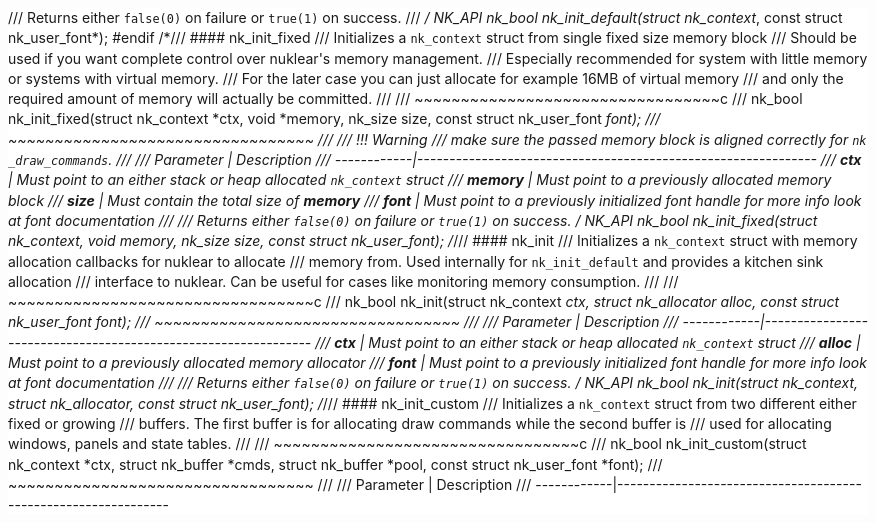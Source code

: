 /// Returns either `false(0)` on failure or `true(1)` on success.
///
*/
NK_API nk_bool nk_init_default(struct nk_context*, const struct nk_user_font*);
#endif
/*/// #### nk_init_fixed
/// Initializes a `nk_context` struct from single fixed size memory block
/// Should be used if you want complete control over nuklear's memory management.
/// Especially recommended for system with little memory or systems with virtual memory.
/// For the later case you can just allocate for example 16MB of virtual memory
/// and only the required amount of memory will actually be committed.
///
/// ~~~~~~~~~~~~~~~~~~~~~~~~~~~~~~~~~c
/// nk_bool nk_init_fixed(struct nk_context *ctx, void *memory, nk_size size, const struct nk_user_font *font);
/// ~~~~~~~~~~~~~~~~~~~~~~~~~~~~~~~~~
///
/// !!! Warning
///     make sure the passed memory block is aligned correctly for `nk_draw_commands`.
///
/// Parameter   | Description
/// ------------|--------------------------------------------------------------
/// __ctx__     | Must point to an either stack or heap allocated `nk_context` struct
/// __memory__  | Must point to a previously allocated memory block
/// __size__    | Must contain the total size of __memory__
/// __font__    | Must point to a previously initialized font handle for more info look at font documentation
///
/// Returns either `false(0)` on failure or `true(1)` on success.
*/
NK_API nk_bool nk_init_fixed(struct nk_context*, void *memory, nk_size size, const struct nk_user_font*);
/*/// #### nk_init
/// Initializes a `nk_context` struct with memory allocation callbacks for nuklear to allocate
/// memory from. Used internally for `nk_init_default` and provides a kitchen sink allocation
/// interface to nuklear. Can be useful for cases like monitoring memory consumption.
///
/// ~~~~~~~~~~~~~~~~~~~~~~~~~~~~~~~~~c
/// nk_bool nk_init(struct nk_context *ctx, struct nk_allocator *alloc, const struct nk_user_font *font);
/// ~~~~~~~~~~~~~~~~~~~~~~~~~~~~~~~~~
///
/// Parameter   | Description
/// ------------|---------------------------------------------------------------
/// __ctx__     | Must point to an either stack or heap allocated `nk_context` struct
/// __alloc__   | Must point to a previously allocated memory allocator
/// __font__    | Must point to a previously initialized font handle for more info look at font documentation
///
/// Returns either `false(0)` on failure or `true(1)` on success.
*/
NK_API nk_bool nk_init(struct nk_context*, struct nk_allocator*, const struct nk_user_font*);
/*/// #### nk_init_custom
/// Initializes a `nk_context` struct from two different either fixed or growing
/// buffers. The first buffer is for allocating draw commands while the second buffer is
/// used for allocating windows, panels and state tables.
///
/// ~~~~~~~~~~~~~~~~~~~~~~~~~~~~~~~~~c
/// nk_bool nk_init_custom(struct nk_context *ctx, struct nk_buffer *cmds, struct nk_buffer *pool, const struct nk_user_font *font);
/// ~~~~~~~~~~~~~~~~~~~~~~~~~~~~~~~~~
///
/// Parameter   | Description
/// ------------|---------------------------------------------------------------